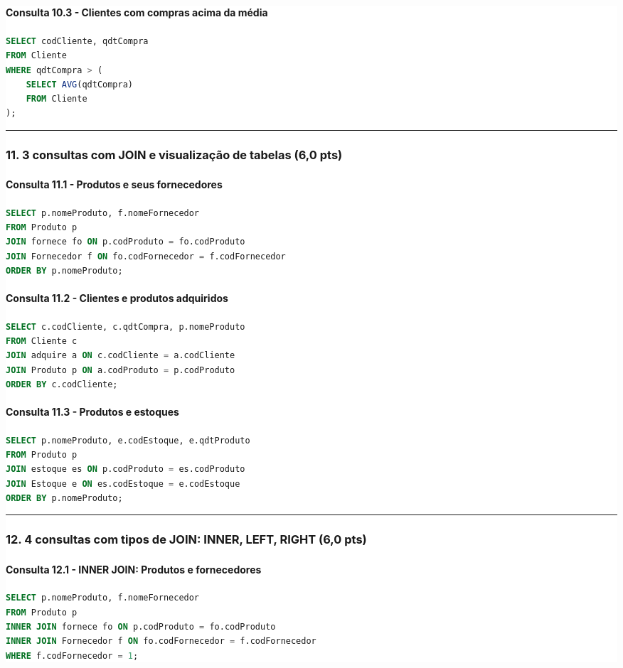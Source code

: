 #### **Consulta 10.3 - Clientes com compras acima da média**
```sql
SELECT codCliente, qdtCompra
FROM Cliente
WHERE qdtCompra > (
    SELECT AVG(qdtCompra) 
    FROM Cliente
);
```

---

### **11. 3 consultas com JOIN e visualização de tabelas (6,0 pts)**

#### **Consulta 11.1 - Produtos e seus fornecedores**
```sql
SELECT p.nomeProduto, f.nomeFornecedor
FROM Produto p
JOIN fornece fo ON p.codProduto = fo.codProduto
JOIN Fornecedor f ON fo.codFornecedor = f.codFornecedor
ORDER BY p.nomeProduto;
```

#### **Consulta 11.2 - Clientes e produtos adquiridos**
```sql
SELECT c.codCliente, c.qdtCompra, p.nomeProduto
FROM Cliente c
JOIN adquire a ON c.codCliente = a.codCliente
JOIN Produto p ON a.codProduto = p.codProduto
ORDER BY c.codCliente;
```

#### **Consulta 11.3 - Produtos e estoques**
```sql
SELECT p.nomeProduto, e.codEstoque, e.qdtProduto
FROM Produto p
JOIN estoque es ON p.codProduto = es.codProduto
JOIN Estoque e ON es.codEstoque = e.codEstoque
ORDER BY p.nomeProduto;
```

---

### **12. 4 consultas com tipos de JOIN: INNER, LEFT, RIGHT (6,0 pts)**

#### **Consulta 12.1 - INNER JOIN: Produtos e fornecedores**
```sql
SELECT p.nomeProduto, f.nomeFornecedor
FROM Produto p
INNER JOIN fornece fo ON p.codProduto = fo.codProduto
INNER JOIN Fornecedor f ON fo.codFornecedor = f.codFornecedor
WHERE f.codFornecedor = 1;
```
